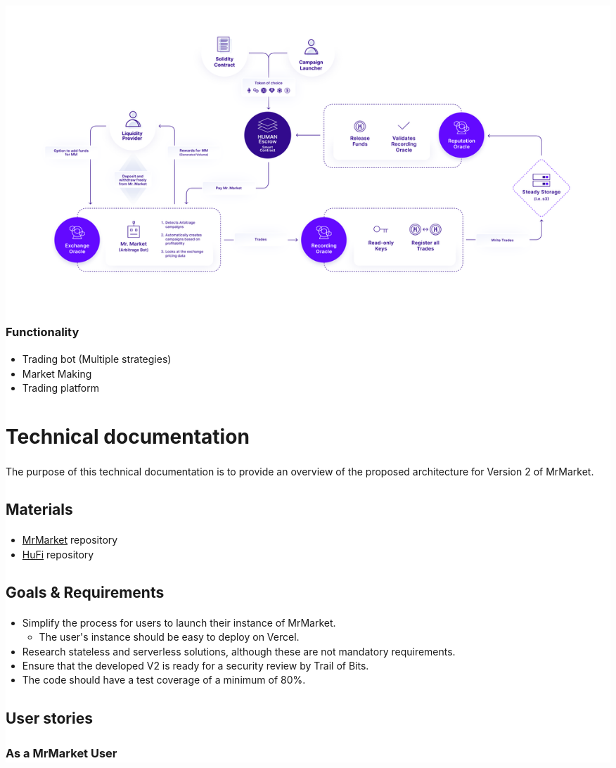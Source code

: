 ![human protocol overview](architecture/images/human-protocol-overview.png)

### Functionality

- Trading bot (Multiple strategies)
- Market Making
- Trading platform

# Technical documentation
The purpose of this technical documentation is to provide an overview of the proposed architecture for Version 2 of MrMarket.

## Materials

- [MrMarket](https://github.com/Hu-Fi/Mr.Market) repository
- [HuFi](https://github.com/Hu-Fi/hufi) repository

## Goals & Requirements

- Simplify the process for users to launch their instance of MrMarket.
    - The user's instance should be easy to deploy on Vercel.
- Research stateless and serverless solutions, although these are not mandatory requirements.
- Ensure that the developed V2 is ready for a security review by Trail of Bits.
- The code should have a test coverage of a minimum of 80%.

## User stories

### **As a MrMarket User**
